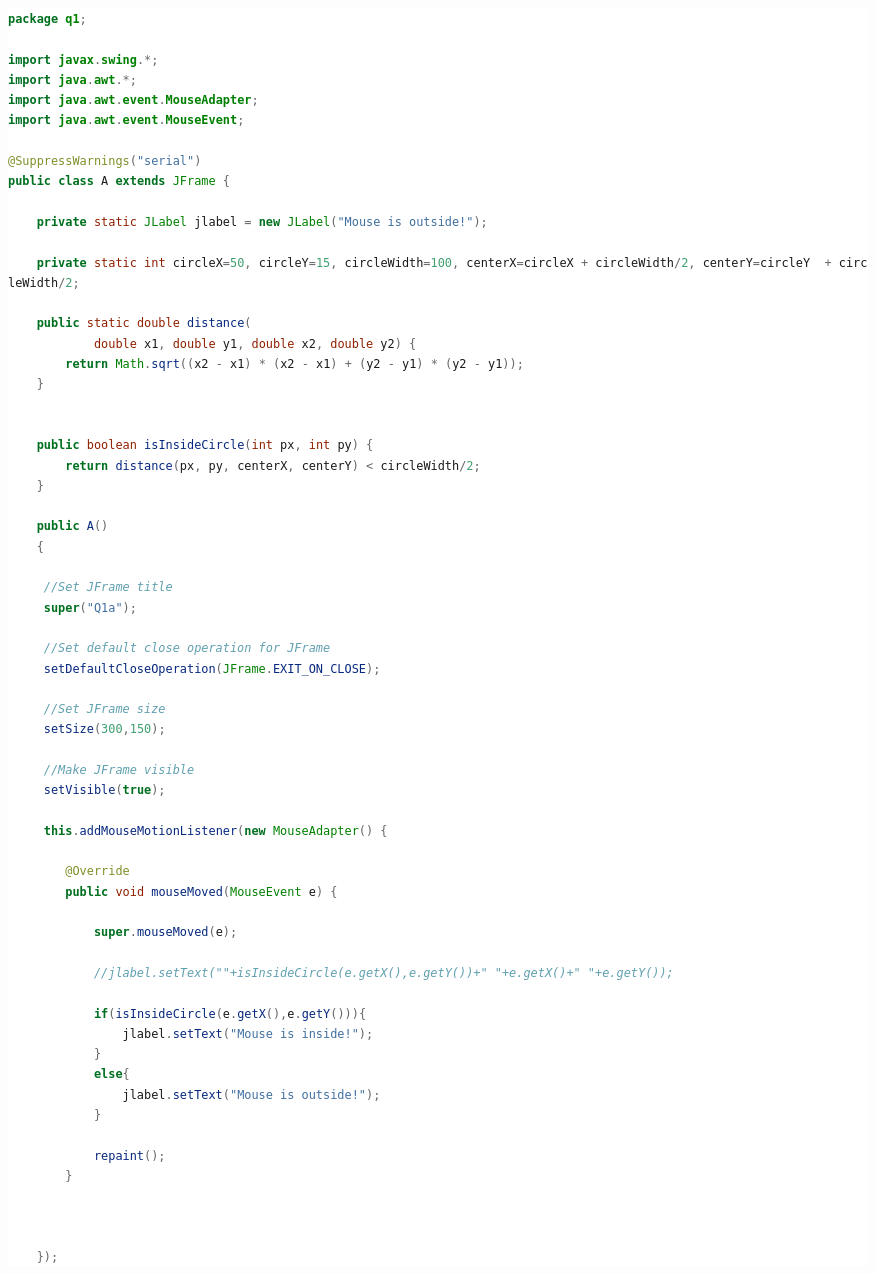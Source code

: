 
```java
package q1;

import javax.swing.*;
import java.awt.*;
import java.awt.event.MouseAdapter;
import java.awt.event.MouseEvent;

@SuppressWarnings("serial")
public class A extends JFrame {
    
    private static JLabel jlabel = new JLabel("Mouse is outside!");
    
    private static int circleX=50, circleY=15, circleWidth=100, centerX=circleX + circleWidth/2, centerY=circleY  + circleWidth/2;
    
    public static double distance(
            double x1, double y1, double x2, double y2) {
        return Math.sqrt((x2 - x1) * (x2 - x1) + (y2 - y1) * (y2 - y1));
    }

    
    public boolean isInsideCircle(int px, int py) {
        return distance(px, py, centerX, centerY) < circleWidth/2;
    }
    
    public A()
    {
    
     //Set JFrame title
     super("Q1a");

     //Set default close operation for JFrame
     setDefaultCloseOperation(JFrame.EXIT_ON_CLOSE);

     //Set JFrame size
     setSize(300,150);

     //Make JFrame visible 
     setVisible(true);
     
     this.addMouseMotionListener(new MouseAdapter() {
        
        @Override
        public void mouseMoved(MouseEvent e) {
            
            super.mouseMoved(e);
            
            //jlabel.setText(""+isInsideCircle(e.getX(),e.getY())+" "+e.getX()+" "+e.getY());
            
            if(isInsideCircle(e.getX(),e.getY())){
                jlabel.setText("Mouse is inside!");
            }
            else{
                jlabel.setText("Mouse is outside!");
            }

            repaint();
        }
        
         
         
    });
```